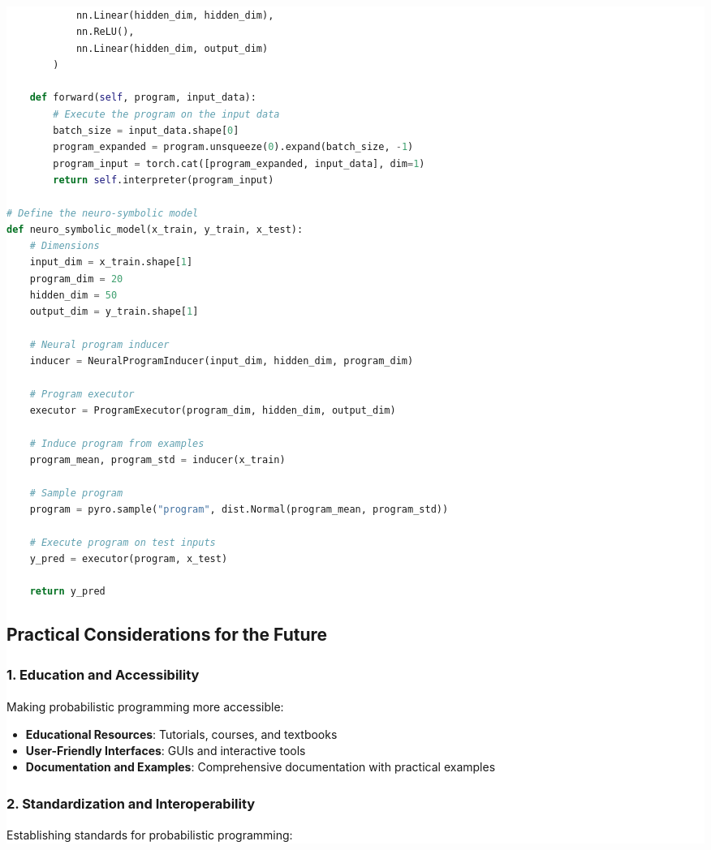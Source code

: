 ```python
            nn.Linear(hidden_dim, hidden_dim),
            nn.ReLU(),
            nn.Linear(hidden_dim, output_dim)
        )
    
    def forward(self, program, input_data):
        # Execute the program on the input data
        batch_size = input_data.shape[0]
        program_expanded = program.unsqueeze(0).expand(batch_size, -1)
        program_input = torch.cat([program_expanded, input_data], dim=1)
        return self.interpreter(program_input)

# Define the neuro-symbolic model
def neuro_symbolic_model(x_train, y_train, x_test):
    # Dimensions
    input_dim = x_train.shape[1]
    program_dim = 20
    hidden_dim = 50
    output_dim = y_train.shape[1]
    
    # Neural program inducer
    inducer = NeuralProgramInducer(input_dim, hidden_dim, program_dim)
    
    # Program executor
    executor = ProgramExecutor(program_dim, hidden_dim, output_dim)
    
    # Induce program from examples
    program_mean, program_std = inducer(x_train)
    
    # Sample program
    program = pyro.sample("program", dist.Normal(program_mean, program_std))
    
    # Execute program on test inputs
    y_pred = executor(program, x_test)
    
    return y_pred
```

## Practical Considerations for the Future

### 1. Education and Accessibility

Making probabilistic programming more accessible:

- **Educational Resources**: Tutorials, courses, and textbooks
- **User-Friendly Interfaces**: GUIs and interactive tools
- **Documentation and Examples**: Comprehensive documentation with practical examples

### 2. Standardization and Interoperability

Establishing standards for probabilistic programming:
